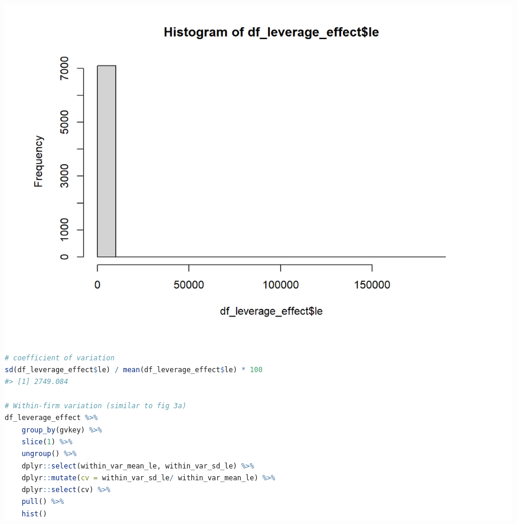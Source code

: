 <img src="25-event-study_files/figure-html/unnamed-chunk-1-1.png" width="90%" style="display: block; margin: auto;" />

```r

# coefficient of variation 
sd(df_leverage_effect$le) / mean(df_leverage_effect$le) * 100
#> [1] 2749.084

# Within-firm variation (similar to fig 3a)
df_leverage_effect %>% 
    group_by(gvkey) %>% 
    slice(1) %>% 
    ungroup() %>% 
    dplyr::select(within_var_mean_le, within_var_sd_le) %>% 
    dplyr::mutate(cv = within_var_sd_le/ within_var_mean_le) %>% 
    dplyr::select(cv) %>% 
    pull() %>% 
    hist()
```

